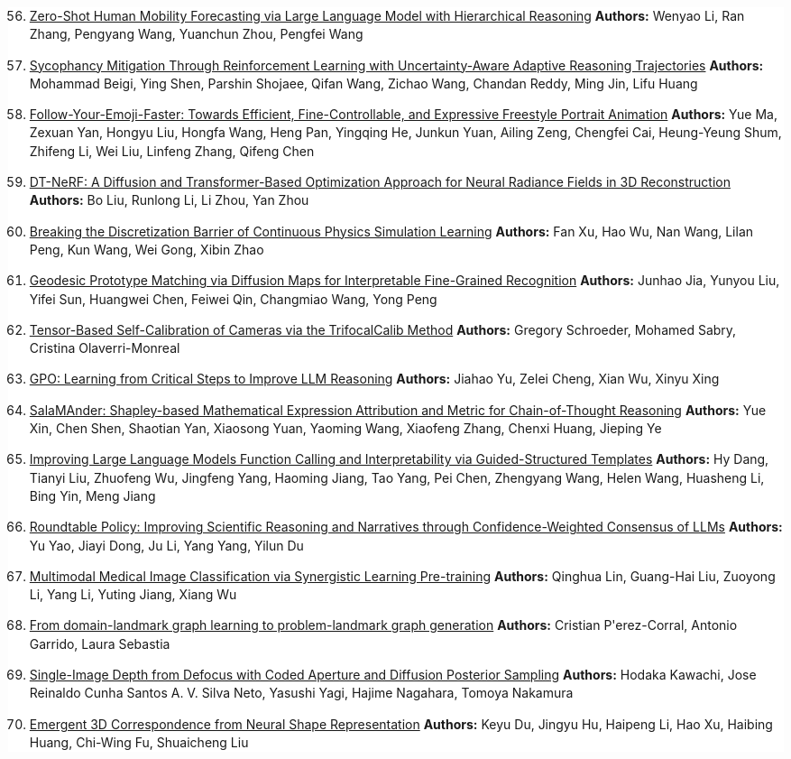 56. [Zero-Shot Human Mobility Forecasting via Large Language Model with Hierarchical Reasoning](#link56)
**Authors:** Wenyao Li, Ran Zhang, Pengyang Wang, Yuanchun Zhou, Pengfei Wang

57. [Sycophancy Mitigation Through Reinforcement Learning with Uncertainty-Aware Adaptive Reasoning Trajectories](#link57)
**Authors:** Mohammad Beigi, Ying Shen, Parshin Shojaee, Qifan Wang, Zichao Wang, Chandan Reddy, Ming Jin, Lifu Huang

58. [Follow-Your-Emoji-Faster: Towards Efficient, Fine-Controllable, and Expressive Freestyle Portrait Animation](#link58)
**Authors:** Yue Ma, Zexuan Yan, Hongyu Liu, Hongfa Wang, Heng Pan, Yingqing He, Junkun Yuan, Ailing Zeng, Chengfei Cai, Heung-Yeung Shum, Zhifeng Li, Wei Liu, Linfeng Zhang, Qifeng Chen

59. [DT-NeRF: A Diffusion and Transformer-Based Optimization Approach for Neural Radiance Fields in 3D Reconstruction](#link59)
**Authors:** Bo Liu, Runlong Li, Li Zhou, Yan Zhou

60. [Breaking the Discretization Barrier of Continuous Physics Simulation Learning](#link60)
**Authors:** Fan Xu, Hao Wu, Nan Wang, Lilan Peng, Kun Wang, Wei Gong, Xibin Zhao

61. [Geodesic Prototype Matching via Diffusion Maps for Interpretable Fine-Grained Recognition](#link61)
**Authors:** Junhao Jia, Yunyou Liu, Yifei Sun, Huangwei Chen, Feiwei Qin, Changmiao Wang, Yong Peng

62. [Tensor-Based Self-Calibration of Cameras via the TrifocalCalib Method](#link62)
**Authors:** Gregory Schroeder, Mohamed Sabry, Cristina Olaverri-Monreal

63. [GPO: Learning from Critical Steps to Improve LLM Reasoning](#link63)
**Authors:** Jiahao Yu, Zelei Cheng, Xian Wu, Xinyu Xing

64. [SalaMAnder: Shapley-based Mathematical Expression Attribution and Metric for Chain-of-Thought Reasoning](#link64)
**Authors:** Yue Xin, Chen Shen, Shaotian Yan, Xiaosong Yuan, Yaoming Wang, Xiaofeng Zhang, Chenxi Huang, Jieping Ye

65. [Improving Large Language Models Function Calling and Interpretability via Guided-Structured Templates](#link65)
**Authors:** Hy Dang, Tianyi Liu, Zhuofeng Wu, Jingfeng Yang, Haoming Jiang, Tao Yang, Pei Chen, Zhengyang Wang, Helen Wang, Huasheng Li, Bing Yin, Meng Jiang

66. [Roundtable Policy: Improving Scientific Reasoning and Narratives through Confidence-Weighted Consensus of LLMs](#link66)
**Authors:** Yu Yao, Jiayi Dong, Ju Li, Yang Yang, Yilun Du

67. [Multimodal Medical Image Classification via Synergistic Learning Pre-training](#link67)
**Authors:** Qinghua Lin, Guang-Hai Liu, Zuoyong Li, Yang Li, Yuting Jiang, Xiang Wu

68. [From domain-landmark graph learning to problem-landmark graph generation](#link68)
**Authors:** Cristian P\'erez-Corral, Antonio Garrido, Laura Sebastia

69. [Single-Image Depth from Defocus with Coded Aperture and Diffusion Posterior Sampling](#link69)
**Authors:** Hodaka Kawachi, Jose Reinaldo Cunha Santos A. V. Silva Neto, Yasushi Yagi, Hajime Nagahara, Tomoya Nakamura

70. [Emergent 3D Correspondence from Neural Shape Representation](#link70)
**Authors:** Keyu Du, Jingyu Hu, Haipeng Li, Hao Xu, Haibing Huang, Chi-Wing Fu, Shuaicheng Liu
